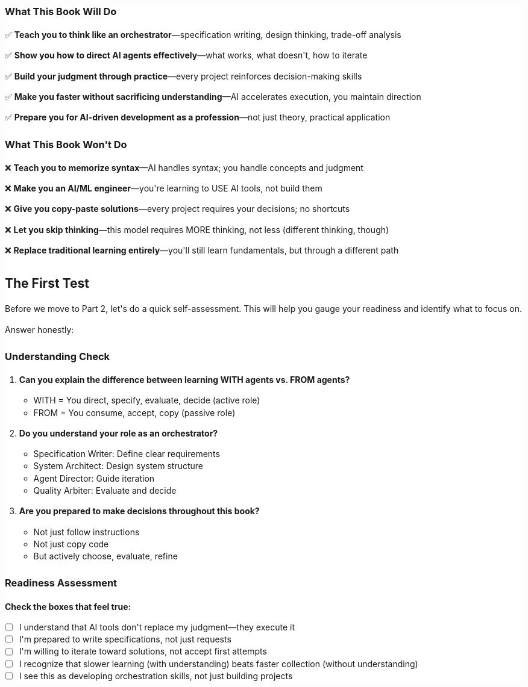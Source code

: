 ### What This Book Will Do

✅ **Teach you to think like an orchestrator**—specification writing, design thinking, trade-off analysis

✅ **Show you how to direct AI agents effectively**—what works, what doesn't, how to iterate

✅ **Build your judgment through practice**—every project reinforces decision-making skills

✅ **Make you faster without sacrificing understanding**—AI accelerates execution, you maintain direction

✅ **Prepare you for AI-driven development as a profession**—not just theory, practical application

### What This Book Won't Do

❌ **Teach you to memorize syntax**—AI handles syntax; you handle concepts and judgment

❌ **Make you an AI/ML engineer**—you're learning to USE AI tools, not build them

❌ **Give you copy-paste solutions**—every project requires your decisions; no shortcuts

❌ **Let you skip thinking**—this model requires MORE thinking, not less (different thinking, though)

❌ **Replace traditional learning entirely**—you'll still learn fundamentals, but through a different path

## The First Test

Before we move to Part 2, let's do a quick self-assessment. This will help you gauge your readiness and identify what to focus on.

Answer honestly:

### Understanding Check

1. **Can you explain the difference between learning WITH agents vs. FROM agents?**
   - WITH = You direct, specify, evaluate, decide (active role)
   - FROM = You consume, accept, copy (passive role)

2. **Do you understand your role as an orchestrator?**
   - Specification Writer: Define clear requirements
   - System Architect: Design system structure
   - Agent Director: Guide iteration
   - Quality Arbiter: Evaluate and decide

3. **Are you prepared to make decisions throughout this book?**
   - Not just follow instructions
   - Not just copy code
   - But actively choose, evaluate, refine

### Readiness Assessment

**Check the boxes that feel true:**

- [ ] I understand that AI tools don't replace my judgment—they execute it
- [ ] I'm prepared to write specifications, not just requests
- [ ] I'm willing to iterate toward solutions, not accept first attempts
- [ ] I recognize that slower learning (with understanding) beats faster collection (without understanding)
- [ ] I see this as developing orchestration skills, not just building projects
